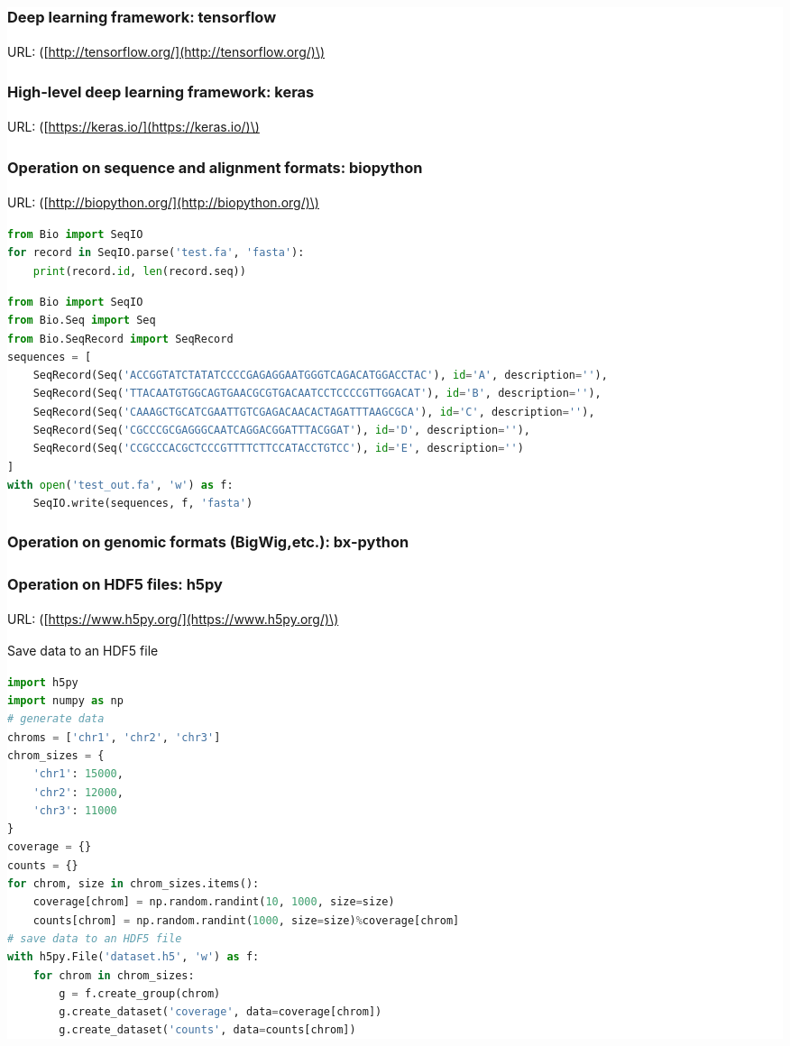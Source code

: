 ### Deep learning framework: tensorflow

URL: \([http://tensorflow.org/](http://tensorflow.org/)\)

### High-level deep learning framework: keras

URL: \([https://keras.io/](https://keras.io/)\)

### Operation on sequence and alignment formats: biopython

URL: \([http://biopython.org/](http://biopython.org/)\)

```python
from Bio import SeqIO
for record in SeqIO.parse('test.fa', 'fasta'):
    print(record.id, len(record.seq))
```

```python
from Bio import SeqIO
from Bio.Seq import Seq
from Bio.SeqRecord import SeqRecord
sequences = [
    SeqRecord(Seq('ACCGGTATCTATATCCCCGAGAGGAATGGGTCAGACATGGACCTAC'), id='A', description=''),
    SeqRecord(Seq('TTACAATGTGGCAGTGAACGCGTGACAATCCTCCCCGTTGGACAT'), id='B', description=''),
    SeqRecord(Seq('CAAAGCTGCATCGAATTGTCGAGACAACACTAGATTTAAGCGCA'), id='C', description=''),
    SeqRecord(Seq('CGCCCGCGAGGGCAATCAGGACGGATTTACGGAT'), id='D', description=''),
    SeqRecord(Seq('CCGCCCACGCTCCCGTTTTCTTCCATACCTGTCC'), id='E', description='')
]
with open('test_out.fa', 'w') as f:
    SeqIO.write(sequences, f, 'fasta')
```

### Operation on genomic formats \(BigWig,etc.\): bx-python

### Operation on HDF5 files: h5py

URL: \([https://www.h5py.org/](https://www.h5py.org/)\)

Save data to an HDF5 file

```python
import h5py
import numpy as np
# generate data
chroms = ['chr1', 'chr2', 'chr3']
chrom_sizes = {
    'chr1': 15000,
    'chr2': 12000,
    'chr3': 11000
}
coverage = {}
counts = {}
for chrom, size in chrom_sizes.items():
    coverage[chrom] = np.random.randint(10, 1000, size=size)
    counts[chrom] = np.random.randint(1000, size=size)%coverage[chrom]
# save data to an HDF5 file
with h5py.File('dataset.h5', 'w') as f:
    for chrom in chrom_sizes:
        g = f.create_group(chrom)
        g.create_dataset('coverage', data=coverage[chrom])
        g.create_dataset('counts', data=counts[chrom])
```

